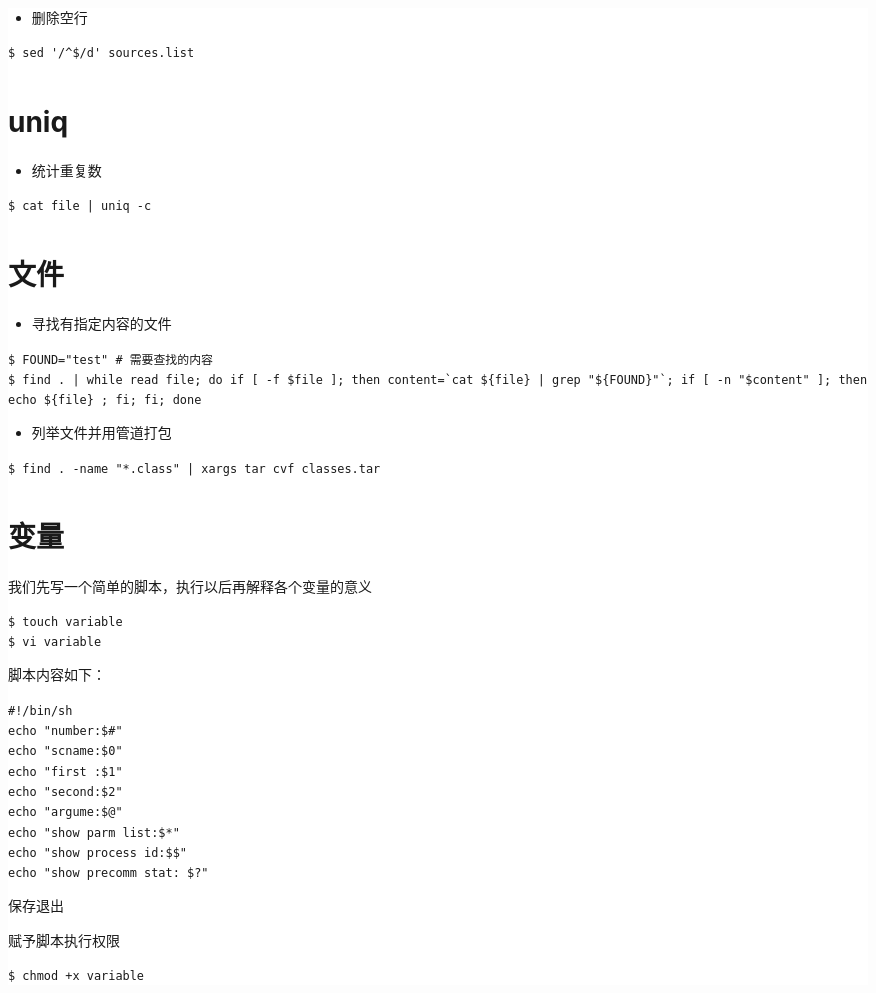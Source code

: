 - 删除空行
```shell
$ sed '/^$/d' sources.list
```


# uniq
- 统计重复数
```shell
$ cat file | uniq -c
```

# 文件
- 寻找有指定内容的文件
```shell
$ FOUND="test" # 需要查找的内容
$ find . | while read file; do if [ -f $file ]; then content=`cat ${file} | grep "${FOUND}"`; if [ -n "$content" ]; then echo ${file} ; fi; fi; done
```

- 列举文件并用管道打包
```shell
$ find . -name "*.class" | xargs tar cvf classes.tar
```

# 变量
我们先写一个简单的脚本，执行以后再解释各个变量的意义
 
```shell
$ touch variable
$ vi variable
```
 
脚本内容如下：

```shell
#!/bin/sh
echo "number:$#"
echo "scname:$0"
echo "first :$1"
echo "second:$2"
echo "argume:$@"
echo "show parm list:$*"
echo "show process id:$$"
echo "show precomm stat: $?"
```

保存退出
 
赋予脚本执行权限

```shell
$ chmod +x variable
```
 
